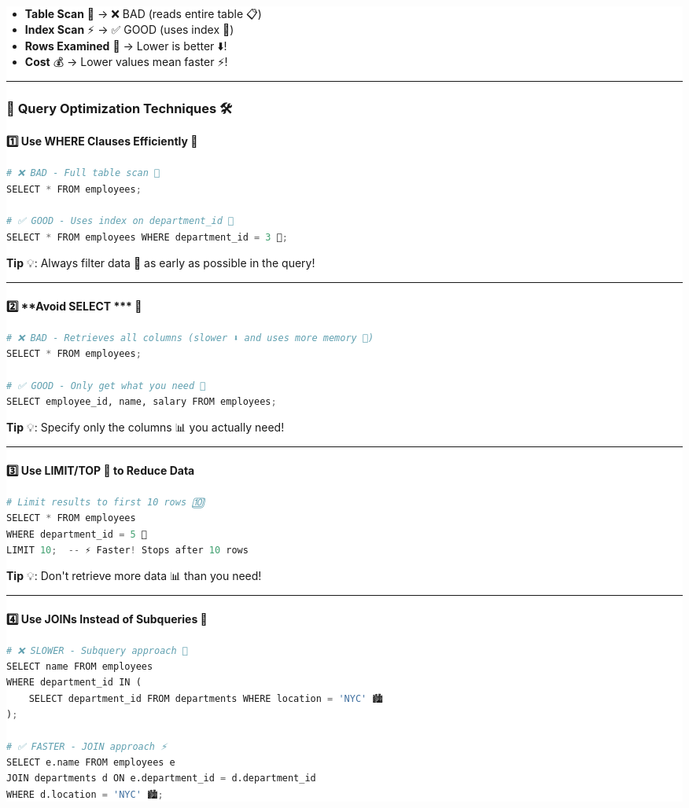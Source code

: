 - **Table Scan** 🐌 → ❌ BAD (reads entire table 📋)
- **Index Scan** ⚡ → ✅ GOOD (uses index 📇)
- **Rows Examined** 🔢 → Lower is better ⬇️!
- **Cost** 💰 → Lower values mean faster ⚡!

---

### 🎯 **Query Optimization Techniques** 🛠️

#### 1️⃣ **Use WHERE Clauses Efficiently** 🔎

```python
# ❌ BAD - Full table scan 🐌
SELECT * FROM employees;

# ✅ GOOD - Uses index on department_id 📇
SELECT * FROM employees WHERE department_id = 3 🏢;
```

**Tip** 💡: Always filter data 🔎 as early as possible in the query!

---

#### 2️⃣ **Avoid SELECT *** 🚫

```python
# ❌ BAD - Retrieves all columns (slower ⬇️ and uses more memory 💾)
SELECT * FROM employees;

# ✅ GOOD - Only get what you need 🎯
SELECT employee_id, name, salary FROM employees;
```

**Tip** 💡: Specify only the columns 📊 you actually need!

---

#### 3️⃣ **Use LIMIT/TOP** 🔢 to Reduce Data

```python
# Limit results to first 10 rows 🔟
SELECT * FROM employees 
WHERE department_id = 5 🏢
LIMIT 10;  -- ⚡ Faster! Stops after 10 rows
```

**Tip** 💡: Don't retrieve more data 📊 than you need!

---

#### 4️⃣ **Use JOINs Instead of Subqueries** 🔗

```python
# ❌ SLOWER - Subquery approach 🐌
SELECT name FROM employees 
WHERE department_id IN (
    SELECT department_id FROM departments WHERE location = 'NYC' 🏙️
);

# ✅ FASTER - JOIN approach ⚡
SELECT e.name FROM employees e
JOIN departments d ON e.department_id = d.department_id
WHERE d.location = 'NYC' 🏙️;
```
